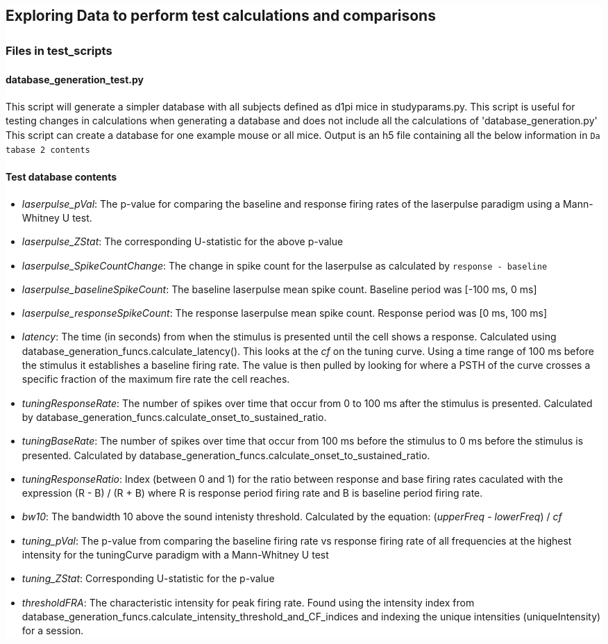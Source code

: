 ## Exploring Data to perform test calculations and comparisons 
### Files in test_scripts
#### database_generation_test.py
This script will generate a simpler database with all subjects defined
as d1pi mice in studyparams.py. This script is useful for testing changes in calculations when generating a database and does not include all the calculations of 'database_generation.py' This script can create a database for one example mouse or all mice. Output is an h5 file containing all the below information in `Database 2 contents`

#### Test database contents
* *laserpulse_pVal*: The p-value for comparing the baseline and response firing
rates of the laserpulse paradigm using a Mann-Whitney U test.

* *laserpulse_ZStat*: The corresponding U-statistic for the above p-value

* *laserpulse_SpikeCountChange*: The change in spike count for the laserpulse as calculated by
`response - baseline`

* *laserpulse_baselineSpikeCount*: The baseline laserpulse mean spike count. Baseline period
was [-100 ms, 0 ms]

* *laserpulse_responseSpikeCount*: The response laserpulse mean spike count. Response period
was [0 ms, 100 ms]

* *latency*: The time (in seconds) from when the stimulus is presented until the 
cell shows a response. Calculated using database_generation_funcs.calculate_latency(). 
This looks at the *cf* on the tuning curve. Using a time range of 100 ms before the 
stimulus it establishes a baseline firing rate. The value is then pulled by looking 
for where a PSTH of the curve crosses a specific fraction of the maximum fire rate 
the cell reaches.

* *tuningResponseRate*: The number of spikes over time that occur from 0 to 100 ms 
after the stimulus is presented. Calculated by database_generation_funcs.calculate_onset_to_sustained_ratio.

* *tuningBaseRate*: The number of spikes over time that occur from 100 ms before the 
stimulus to 0 ms before the stimulus is presented. Calculated by 
database_generation_funcs.calculate_onset_to_sustained_ratio.

* *tuningResponseRatio*: Index (between 0 and 1) for the ratio between response and base firing rates caculated with the expression (R - B) / (R + B) where R is response period firing rate and B is baseline period firing rate. 

* *bw10*: The bandwidth 10 above the sound intenisty threshold. Calculated by the 
equation: (*upperFreq* - *lowerFreq*) / *cf*

* *tuning_pVal*: The p-value from comparing the baseline firing rate vs response 
firing rate of all frequencies at the highest intensity for the tuningCurve
paradigm with a Mann-Whitney U test

* *tuning_ZStat*: Corresponding U-statistic for the p-value

* *thresholdFRA*: The characteristic intensity for peak firing rate. Found using 
the intensity index from 
database_generation_funcs.calculate_intensity_threshold_and_CF_indices and 
indexing the unique intensities (uniqueIntensity) for a session.
